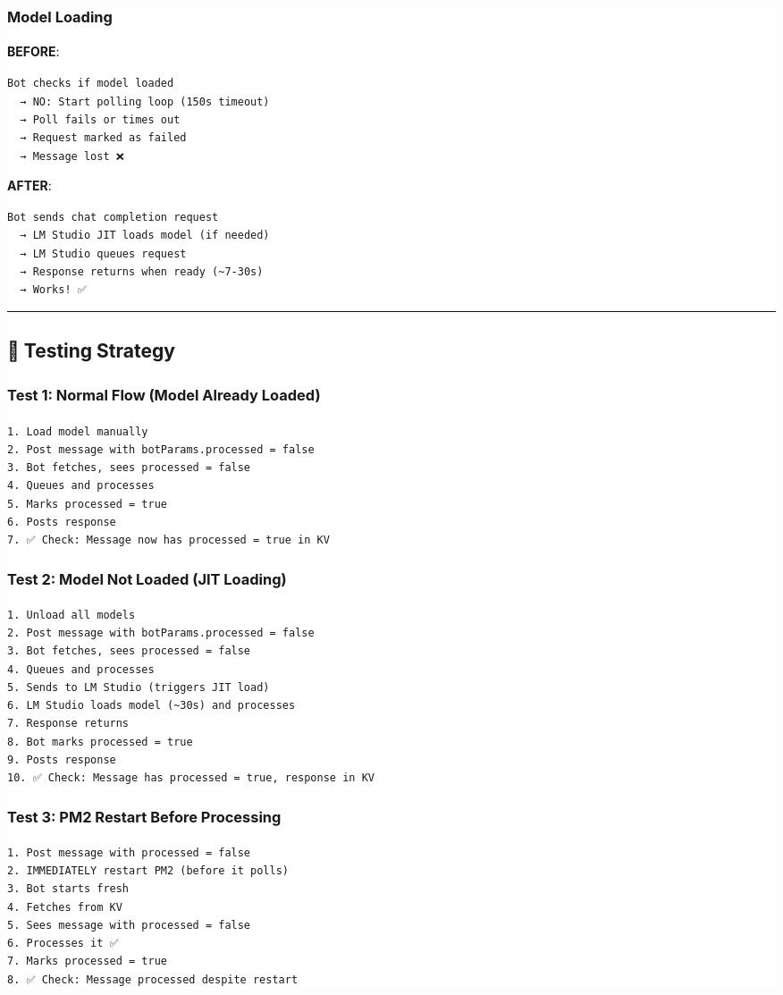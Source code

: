 
### Model Loading

**BEFORE**:
```
Bot checks if model loaded
  → NO: Start polling loop (150s timeout)
  → Poll fails or times out
  → Request marked as failed
  → Message lost ❌
```

**AFTER**:
```
Bot sends chat completion request
  → LM Studio JIT loads model (if needed)
  → LM Studio queues request
  → Response returns when ready (~7-30s)
  → Works! ✅
```

---

## 🧪 Testing Strategy

### Test 1: Normal Flow (Model Already Loaded)
```
1. Load model manually
2. Post message with botParams.processed = false
3. Bot fetches, sees processed = false
4. Queues and processes
5. Marks processed = true
6. Posts response
7. ✅ Check: Message now has processed = true in KV
```

### Test 2: Model Not Loaded (JIT Loading)
```
1. Unload all models
2. Post message with botParams.processed = false
3. Bot fetches, sees processed = false
4. Queues and processes
5. Sends to LM Studio (triggers JIT load)
6. LM Studio loads model (~30s) and processes
7. Response returns
8. Bot marks processed = true
9. Posts response
10. ✅ Check: Message has processed = true, response in KV
```

### Test 3: PM2 Restart Before Processing
```
1. Post message with processed = false
2. IMMEDIATELY restart PM2 (before it polls)
3. Bot starts fresh
4. Fetches from KV
5. Sees message with processed = false
6. Processes it ✅
7. Marks processed = true
8. ✅ Check: Message processed despite restart
```
